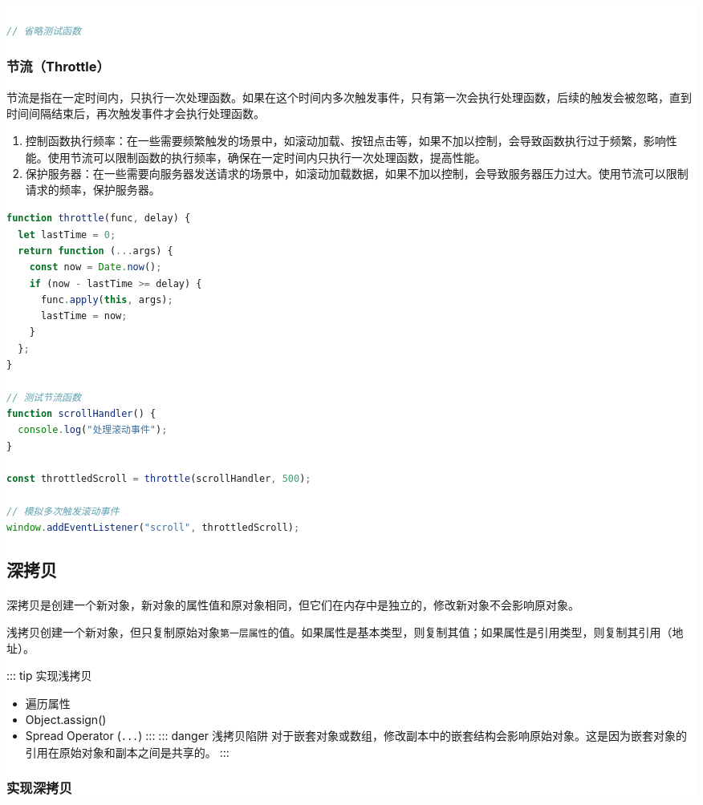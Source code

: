```js

// 省略测试函数
```

### 节流（Throttle）

节流是指在一定时间内，只执行一次处理函数。如果在这个时间内多次触发事件，只有第一次会执行处理函数，后续的触发会被忽略，直到时间间隔结束后，再次触发事件才会执行处理函数。

1. 控制函数执行频率：在一些需要频繁触发的场景中，如滚动加载、按钮点击等，如果不加以控制，会导致函数执行过于频繁，影响性能。使用节流可以限制函数的执行频率，确保在一定时间内只执行一次处理函数，提高性能。
2. 保护服务器：在一些需要向服务器发送请求的场景中，如滚动加载数据，如果不加以控制，会导致服务器压力过大。使用节流可以限制请求的频率，保护服务器。

```js
function throttle(func, delay) {
  let lastTime = 0;
  return function (...args) {
    const now = Date.now();
    if (now - lastTime >= delay) {
      func.apply(this, args);
      lastTime = now;
    }
  };
}

// 测试节流函数
function scrollHandler() {
  console.log("处理滚动事件");
}

const throttledScroll = throttle(scrollHandler, 500);

// 模拟多次触发滚动事件
window.addEventListener("scroll", throttledScroll);
```

## 深拷贝

深拷贝是创建一个新对象，新对象的属性值和原对象相同，但它们在内存中是独立的，修改新对象不会影响原对象。

浅拷贝创建一个新对象，但只复制原始对象`第一层属性`的值。如果属性是基本类型，则复制其值；如果属性是引用类型，则复制其引用（地址）。

::: tip 实现浅拷贝

- 遍历属性
- Object.assign()
- Spread Operator (`...`)
  :::
  ::: danger 浅拷贝陷阱
  对于嵌套对象或数组，修改副本中的嵌套结构会影响原始对象。这是因为嵌套对象的引用在原始对象和副本之间是共享的。
  :::

### 实现深拷贝
